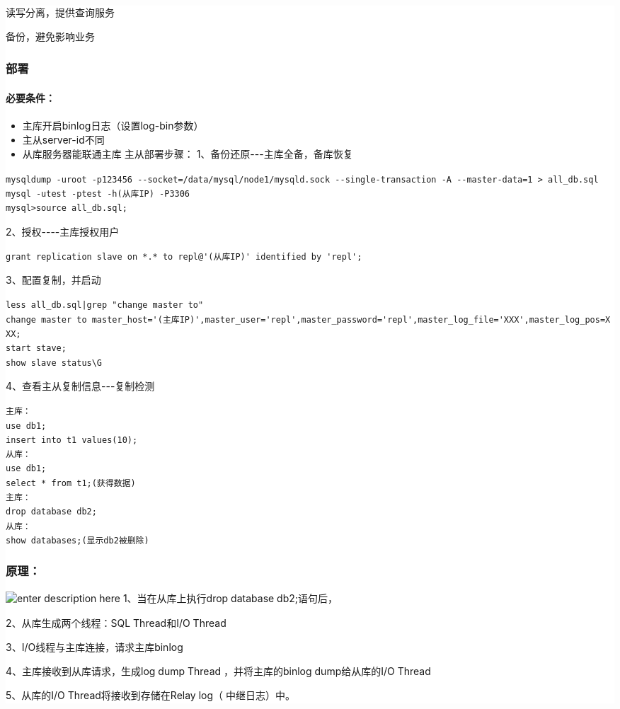 读写分离，提供查询服务

备份，避免影响业务
### 部署
#### 必要条件：
- 主库开启binlog日志（设置log-bin参数）
- 主从server-id不同
- 从库服务器能联通主库
主从部署步骤：
1、备份还原---主库全备，备库恢复
```
mysqldump -uroot -p123456 --socket=/data/mysql/node1/mysqld.sock --single-transaction -A --master-data=1 > all_db.sql
mysql -utest -ptest -h(从库IP) -P3306 
mysql>source all_db.sql;
```
2、授权----主库授权用户
```
grant replication slave on *.* to repl@'(从库IP)' identified by 'repl';
```
3、配置复制，并启动
```
less all_db.sql|grep "change master to"
change master to master_host='(主库IP)',master_user='repl',master_password='repl',master_log_file='XXX',master_log_pos=XXX;
start stave;
show slave status\G
```
4、查看主从复制信息---复制检测
```
主库：
use db1;
insert into t1 values(10);
从库：
use db1;
select * from t1;(获得数据)
主库：
drop database db2;
从库：
show databases;(显示db2被删除)
```
### 原理：

![enter description here][2]
1、当在从库上执行drop database db2;语句后，

2、从库生成两个线程：SQL Thread和I/O Thread

3、I/O线程与主库连接，请求主库binlog

4、主库接收到从库请求，生成log dump Thread ，并将主库的binlog dump给从库的I/O Thread

5、从库的I/O Thread将接收到存储在Relay log（ 中继日志）中。


  [1]: https://assets.windcoder.com/xiaoshujiang/mysql_study_master_slave01.png "mysql_study_master_slave01"
  [2]: https://assets.windcoder.com/xiaoshujiang/mysql_study_master_slave05.png "mysql_study_master_slave05"
  [3]: https://assets.windcoder.com/xiaoshujiang/mysql_study_master_slave06.png  "mysql_study_master_slave06"
  [4]: https://assets.windcoder.com/xiaoshujiang/mysql_study_master_slave07.png "mysql_study_master_slave07"
  [5]: https://assets.windcoder.com/xiaoshujiang/mysql_study_youhua_xietijiao01.png "mysql_study_youhua_xietijiao01"
  [6]: https://assets.windcoder.com/xiaoshujiang/mysql_study_youhua_xietijiao02.png "mysql_study_youhua_xietijiao02"
  [7]: https://assets.windcoder.com/xiaoshujiang/mysql_study_youhua_xietijiao03.png "mysql_study_youhua_xietijiao03"